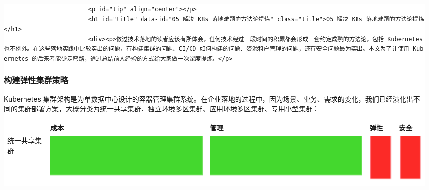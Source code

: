                             
                            
                            <p id="tip" align="center"></p>
                            <h1 id="title" data-id="05 解决 K8s 落地难题的方法论提炼" class="title">05 解决 K8s 落地难题的方法论提炼</h1>
                            <div><p>做过技术落地的读者应该有所体会，任何技术经过一段时间的积累都会形成一套约定成熟的方法论，包括 Kubernetes 也不例外。在这些落地实践中比较突出的问题，有构建集群的问题、CI/CD 如何构建的问题、资源租户管理的问题，还有安全问题最为突出。本文为了让使用 Kubernetes 的后来者能少走弯路，通过总结前人经验的方式给大家做一次深度提炼。</p>

<h3 id="构建弹性集群策略">构建弹性集群策略</h3>

<p>Kubernetes 集群架构是为单数据中心设计的容器管理集群系统。在企业落地的过程中，因为场景、业务、需求的变化，我们已经演化出不同的集群部署方案，大概分类为统一共享集群、独立环境多区集群、应用环境多区集群、专用小型集群：</p>

<table>
<thead>
<tr>
<th align="left"></th>
<th align="left">成本</th>
<th align="left">管理</th>
<th align="left">弹性</th>
<th align="left">安全</th>
</tr>
</thead>

<tbody>
<tr>
<td align="left">统一共享集群</td>
<td align="left"><img src="assets/8cfbd0f0-d65c-11ea-9203-1bcff1a80007.jpg" alt="green" /></td>
<td align="left"><img src="assets/8cfbd0f0-d65c-11ea-9203-1bcff1a80007.jpg" alt="green" /></td>
<td align="left"><img src="assets/e37fa4b0-d65c-11ea-b558-cd3c105f83ae.jpg" alt="red" /></td>
<td align="left"><img src="assets/e37fa4b0-d65c-11ea-b558-cd3c105f83ae.jpg" alt="red" /></td>
</tr>
